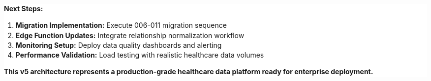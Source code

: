 **Next Steps:**
1. **Migration Implementation:** Execute 006-011 migration sequence
2. **Edge Function Updates:** Integrate relationship normalization workflow
3. **Monitoring Setup:** Deploy data quality dashboards and alerting
4. **Performance Validation:** Load testing with realistic healthcare data volumes

**This v5 architecture represents a production-grade healthcare data platform ready for enterprise deployment.**